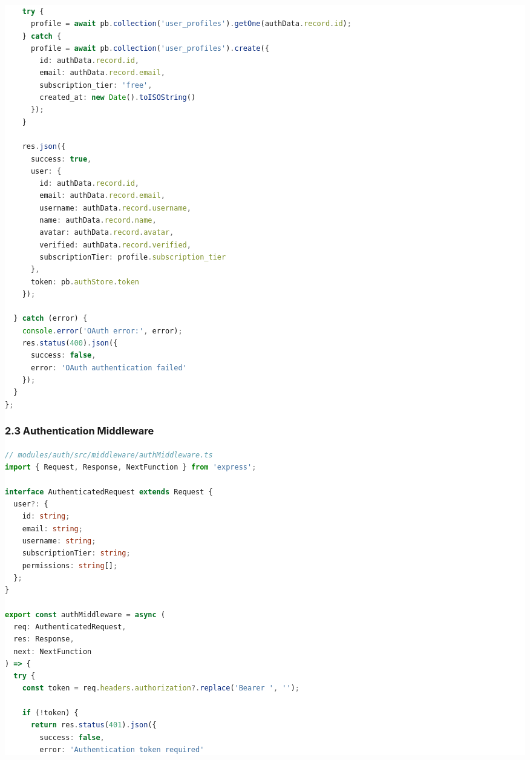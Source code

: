 ```typescript
    try {
      profile = await pb.collection('user_profiles').getOne(authData.record.id);
    } catch {
      profile = await pb.collection('user_profiles').create({
        id: authData.record.id,
        email: authData.record.email,
        subscription_tier: 'free',
        created_at: new Date().toISOString()
      });
    }
    
    res.json({
      success: true,
      user: {
        id: authData.record.id,
        email: authData.record.email,
        username: authData.record.username,
        name: authData.record.name,
        avatar: authData.record.avatar,
        verified: authData.record.verified,
        subscriptionTier: profile.subscription_tier
      },
      token: pb.authStore.token
    });
    
  } catch (error) {
    console.error('OAuth error:', error);
    res.status(400).json({ 
      success: false, 
      error: 'OAuth authentication failed' 
    });
  }
};
```

### **2.3 Authentication Middleware**

```typescript
// modules/auth/src/middleware/authMiddleware.ts
import { Request, Response, NextFunction } from 'express';

interface AuthenticatedRequest extends Request {
  user?: {
    id: string;
    email: string;
    username: string;
    subscriptionTier: string;
    permissions: string[];
  };
}

export const authMiddleware = async (
  req: AuthenticatedRequest,
  res: Response, 
  next: NextFunction
) => {
  try {
    const token = req.headers.authorization?.replace('Bearer ', '');
    
    if (!token) {
      return res.status(401).json({
        success: false,
        error: 'Authentication token required'
```